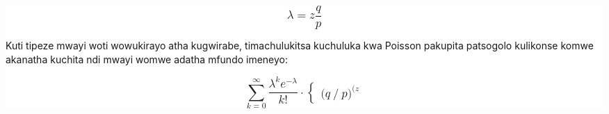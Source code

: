 <math xmlns="http://www.w3.org/1998/Math/MathML" display="block">
  <mstyle mathsize="1.2em">
    <mi>&#x03BB;<!-- λ --></mi>
    <mo>=</mo>
    <mi>z</mi>
    <mfrac>
      <mi>q</mi>
      <mi>p</mi>
    </mfrac>
  </mstyle>
</math>

Kuti tipeze mwayi woti wowukirayo atha kugwirabe, timachulukitsa kuchuluka kwa Poisson pakupita patsogolo kulikonse komwe akanatha kuchita ndi mwayi womwe adatha mfundo imeneyo:

<math xmlns="http://www.w3.org/1998/Math/MathML" display="block">
  <mstyle mathsize="1.2em">
    <munderover>
      <mo>&#x2211;<!-- ∑ --></mo>
      <mrow class="MJX-TeXAtom-ORD">
        <mi>k</mi>
        <mo>=</mo>
        <mn>0</mn>
      </mrow>
      <mrow class="MJX-TeXAtom-ORD">
        <mi mathvariant="normal">&#x221E;<!-- ∞ --></mi>
      </mrow>
    </munderover>
    <mfrac>
      <mrow>
        <msup>
          <mi>&#x03BB;<!-- λ --></mi>
          <mi>k</mi>
        </msup>
        <msup>
          <mi>e</mi>
          <mrow class="MJX-TeXAtom-ORD">
            <mo>&#x2212;<!-- − --></mo>
            <mi>&#x03BB;<!-- λ --></mi>
          </mrow>
        </msup>
      </mrow>
      <mrow>
        <mi>k</mi>
        <mo>!</mo>
      </mrow>
    </mfrac>
    <mo>&#x22C5;<!-- ⋅ --></mo>
    <mrow>
      <mo>{</mo>
      <mtable rowspacing="4pt" columnspacing="1em">
        <mtr>
          <mtd>
            <mo stretchy="false">(</mo>
            <mi>q</mi>
            <mrow class="MJX-TeXAtom-ORD">
              <mo>/</mo>
            </mrow>
            <mi>p</mi>
            <msup>
              <mo stretchy="false">)</mo>
              <mrow class="MJX-TeXAtom-ORD">
                <mo stretchy="false">(</mo>
                <mi>z</mi>